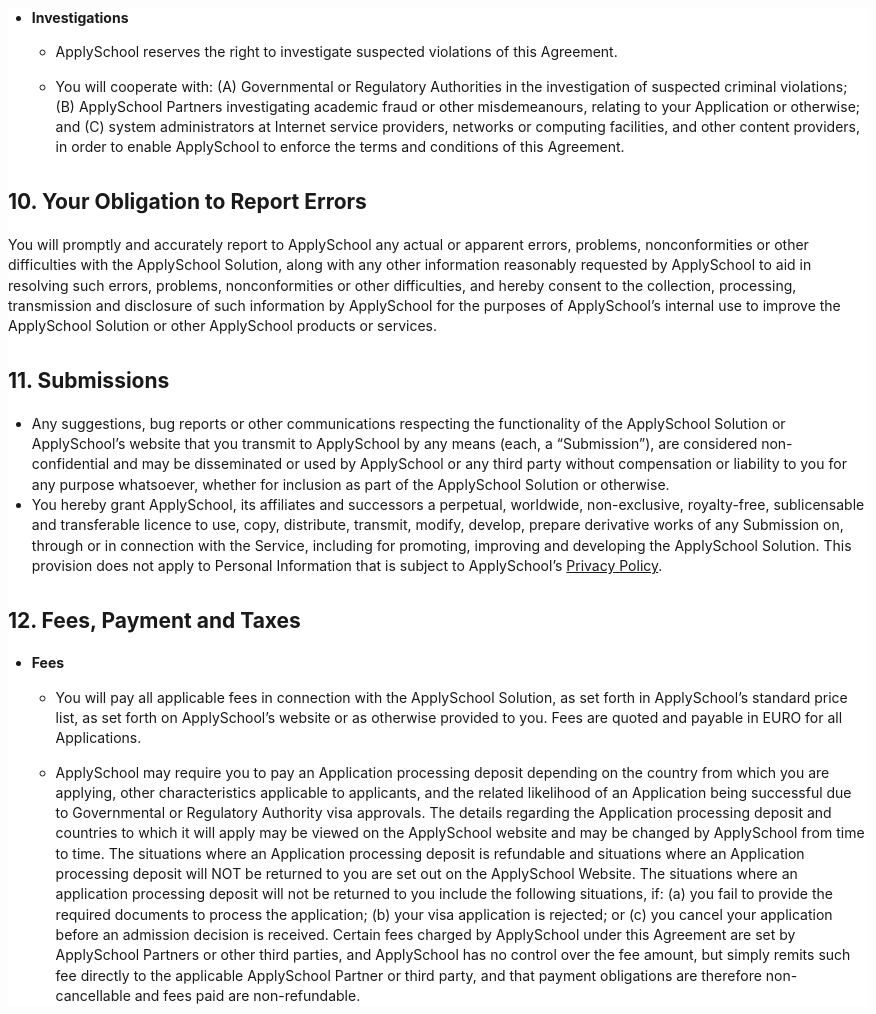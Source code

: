 - **Investigations**

  - ApplySchool reserves the right to investigate suspected violations of this Agreement.

  - You will cooperate with: (A) Governmental or Regulatory Authorities in the investigation of suspected criminal violations; (B) ApplySchool Partners investigating academic fraud or other misdemeanours, relating to your Application or otherwise; and (C) system administrators at Internet service providers, networks or computing facilities, and other content providers, in order to enable ApplySchool to enforce the terms and conditions of this Agreement.

## 10. Your Obligation to Report Errors

You will promptly and accurately report to ApplySchool any actual or apparent errors, problems, nonconformities or other difficulties with the ApplySchool Solution, along with any other information reasonably requested by ApplySchool to aid in resolving such errors, problems, nonconformities or other difficulties, and hereby consent to the collection, processing, transmission and disclosure of such information by ApplySchool for the purposes of ApplySchool’s internal use to improve the ApplySchool Solution or other ApplySchool products or services.

## 11. Submissions

- Any suggestions, bug reports or other communications respecting the functionality of the ApplySchool Solution or ApplySchool’s website that you transmit to ApplySchool by any means (each, a “Submission”), are considered non-confidential and may be disseminated or used by ApplySchool or any third party without compensation or liability to you for any purpose whatsoever, whether for inclusion as part of the ApplySchool Solution or otherwise.
- You hereby grant ApplySchool, its affiliates and successors a perpetual, worldwide, non-exclusive, royalty-free, sublicensable and transferable licence to use, copy, distribute, transmit, modify, develop, prepare derivative works of any Submission on, through or in connection with the Service, including for promoting, improving and developing the ApplySchool Solution. This provision does not apply to Personal Information that is subject to ApplySchool’s [Privacy Policy](./privacy-policy).

## 12. Fees, Payment and Taxes

- **Fees**

  - You will pay all applicable fees in connection with the ApplySchool Solution, as set forth in ApplySchool’s standard price list, as set forth on ApplySchool’s website or as otherwise provided to you. Fees are quoted and payable in EURO for all Applications.

  - ApplySchool may require you to pay an Application processing deposit depending on the country from which you are applying, other characteristics applicable to applicants, and the related likelihood of an Application being successful due to Governmental or Regulatory Authority visa approvals. The details regarding the Application processing deposit and countries to which it will apply may be viewed on the ApplySchool website and may be changed by ApplySchool from time to time. The situations where an Application processing deposit is refundable and situations where an Application processing deposit will NOT be returned to you are set out on the ApplySchool Website. The situations where an application processing deposit will not be returned to you include the following situations, if: (a) you fail to provide the required documents to process the application; (b) your visa application is rejected; or (c) you cancel your application before an admission decision is received. Certain fees charged by ApplySchool under this Agreement are set by ApplySchool Partners or other third parties, and ApplySchool has no control over the fee amount, but simply remits such fee directly to the applicable ApplySchool Partner or third party, and that payment obligations are therefore non-cancellable and fees paid are non-refundable.
